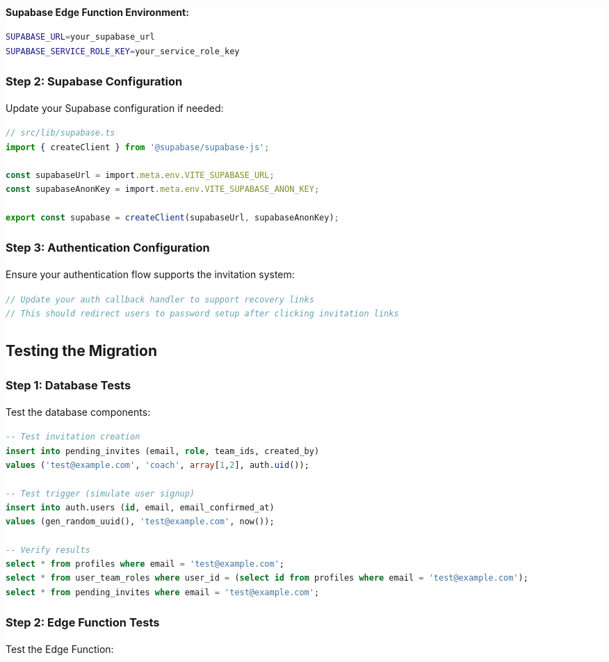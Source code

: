 **Supabase Edge Function Environment:**
```bash
SUPABASE_URL=your_supabase_url
SUPABASE_SERVICE_ROLE_KEY=your_service_role_key
```

### Step 2: Supabase Configuration

Update your Supabase configuration if needed:

```typescript
// src/lib/supabase.ts
import { createClient } from '@supabase/supabase-js';

const supabaseUrl = import.meta.env.VITE_SUPABASE_URL;
const supabaseAnonKey = import.meta.env.VITE_SUPABASE_ANON_KEY;

export const supabase = createClient(supabaseUrl, supabaseAnonKey);
```

### Step 3: Authentication Configuration

Ensure your authentication flow supports the invitation system:

```typescript
// Update your auth callback handler to support recovery links
// This should redirect users to password setup after clicking invitation links
```

## Testing the Migration

### Step 1: Database Tests

Test the database components:

```sql
-- Test invitation creation
insert into pending_invites (email, role, team_ids, created_by)
values ('test@example.com', 'coach', array[1,2], auth.uid());

-- Test trigger (simulate user signup)
insert into auth.users (id, email, email_confirmed_at)
values (gen_random_uuid(), 'test@example.com', now());

-- Verify results
select * from profiles where email = 'test@example.com';
select * from user_team_roles where user_id = (select id from profiles where email = 'test@example.com');
select * from pending_invites where email = 'test@example.com';
```

### Step 2: Edge Function Tests

Test the Edge Function:
